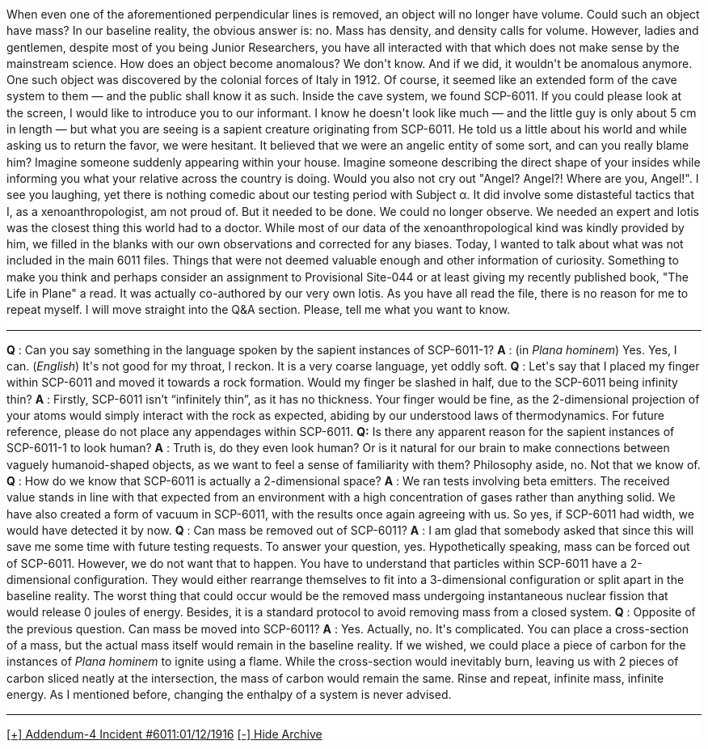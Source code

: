 When even one of the aforementioned perpendicular lines is removed, an object will no longer have volume. Could such an object have mass? In our baseline reality, the obvious answer is: no. Mass has density, and density calls for volume. However, ladies and gentlemen, despite most of you being Junior Researchers, you have all interacted with that which does not make sense by the mainstream science. How does an object become anomalous? We don't know. And if we did, it wouldn't be anomalous anymore.
One such object was discovered by the colonial forces of Italy in 1912. Of course, it seemed like an extended form of the cave system to them — and the public shall know it as such. Inside the cave system, we found SCP-6011.
If you could please look at the screen, I would like to introduce you to our informant. I know he doesn't look like much — and the little guy is only about 5 cm in length — but what you are seeing is a sapient creature originating from SCP-6011. He told us a little about his world and while asking us to return the favor, we were hesitant. It believed that we were an angelic entity of some sort, and can you really blame him? Imagine someone suddenly appearing within your house. Imagine someone describing the direct shape of your insides while informing you what your relative across the country is doing. Would you also not cry out "Angel? Angel?! Where are you, Angel!".
I see you laughing, yet there is nothing comedic about our testing period with Subject α. It did involve some distasteful tactics that I, as a xenoanthropologist, am not proud of. But it needed to be done. We could no longer observe. We needed an expert and Iotis was the closest thing this world had to a doctor. While most of our data of the xenoanthropological kind was kindly provided by him, we filled in the blanks with our own observations and corrected for any biases.
Today, I wanted to talk about what was not included in the main 6011 files. Things that were not deemed valuable enough and other information of curiosity. Something to make you think and perhaps consider an assignment to Provisional Site-044 or at least giving my recently published book, "The Life in Plane" a read. It was actually co-authored by our very own Iotis.
As you have all read the file, there is no reason for me to repeat myself. I will move straight into the Q&A section. Please, tell me what you want to know.
* * *
**Q** : Can you say something in the language spoken by the sapient instances of SCP-6011-1?
**A** : (in _Plana hominem_) Yes. Yes, I can. (_English_) It's not good for my throat, I reckon. It is a very coarse language, yet oddly soft.
**Q** : Let's say that I placed my finger within SCP-6011 and moved it towards a rock formation. Would my finger be slashed in half, due to the SCP-6011 being infinity thin?
**A** : Firstly, SCP-6011 isn’t “infinitely thin”, as it has no thickness. Your finger would be fine, as the 2-dimensional projection of your atoms would simply interact with the rock as expected, abiding by our understood laws of thermodynamics. For future reference, please do not place any appendages within SCP-6011.
**Q:** Is there any apparent reason for the sapient instances of SCP-6011-1 to look human?
**A** : Truth is, do they even look human? Or is it natural for our brain to make connections between vaguely humanoid-shaped objects, as we want to feel a sense of familiarity with them? Philosophy aside, no. Not that we know of.
**Q** : How do we know that SCP-6011 is actually a 2-dimensional space?
**A** : We ran tests involving beta emitters. The received value stands in line with that expected from an environment with a high concentration of gases rather than anything solid. We have also created a form of vacuum in SCP-6011, with the results once again agreeing with us. So yes, if SCP-6011 had width, we would have detected it by now.
**Q** : Can mass be removed out of SCP-6011?
**A** : I am glad that somebody asked that since this will save me some time with future testing requests. To answer your question, yes. Hypothetically speaking, mass can be forced out of SCP-6011. However, we do not want that to happen. You have to understand that particles within SCP-6011 have a 2-dimensional configuration. They would either rearrange themselves to fit into a 3-dimensional configuration or split apart in the baseline reality. The worst thing that could occur would be the removed mass undergoing instantaneous nuclear fission that would release 0 joules of energy. Besides, it is a standard protocol to avoid removing mass from a closed system.
**Q** : Opposite of the previous question. Can mass be moved into SCP-6011?
**A** : Yes. Actually, no. It's complicated. You can place a cross-section of a mass, but the actual mass itself would remain in the baseline reality. If we wished, we could place a piece of carbon for the instances of _Plana hominem_ to ignite using a flame. While the cross-section would inevitably burn, leaving us with 2 pieces of carbon sliced neatly at the intersection, the mass of carbon would remain the same. Rinse and repeat, infinite mass, infinite energy. As I mentioned before, changing the enthalpy of a system is never advised.
* * *
[[+] Addendum-4 Incident #6011:01/12/1916](javascript:;)
[[-] Hide Archive](javascript:;)